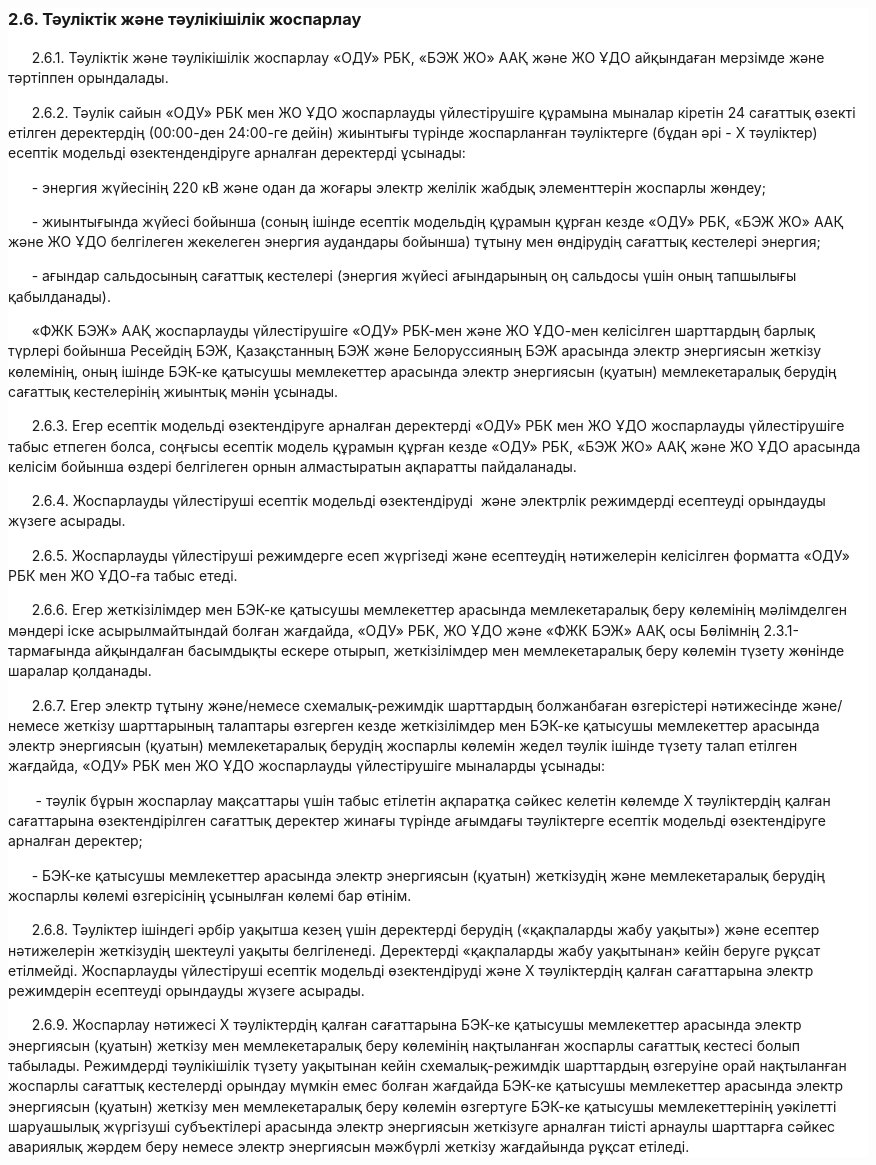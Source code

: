 ### 2.6. Тәуліктік және тәулікішілік жоспарлау

      2.6.1. Тәуліктік және тәулікішілік жоспарлау «ОДУ» РБК, «БЭЖ ЖО» ААҚ және ЖО ҰДО айқындаған мерзімде және тәртіппен орындалады.

      2.6.2. Тәулік сайын «ОДУ» РБК мен ЖО ҰДО жоспарлауды үйлестірушіге құрамына мыналар кіретін 24 сағаттық өзекті етілген деректердің (00:00-ден 24:00-ге дейін) жиынтығы түрінде жоспарланған тәуліктерге (бұдан әрі - X тәуліктер) есептік модельді өзектендендіруге арналған деректерді ұсынады:

      - энергия жүйесінің 220 кВ және одан да жоғары электр желілік жабдық элементтерін жоспарлы жөндеу;

      - жиынтығында жүйесі бойынша (соның ішінде есептік модельдің құрамын құрған кезде «ОДУ» РБК, «БЭЖ ЖО» ААҚ және ЖО ҰДО белгілеген жекелеген энергия аудандары бойынша) тұтыну мен өндірудің сағаттық кестелері энергия;

      - ағындар сальдосының сағаттық кестелері (энергия жүйесі ағындарының оң сальдосы үшін оның тапшылығы қабылданады).

      «ФЖК БЭЖ» ААҚ жоспарлауды үйлестірушіге «ОДУ» РБК-мен және ЖО ҰДО-мен келісілген шарттардың барлық түрлері бойынша Ресейдің БЭЖ, Қазақстанның БЭЖ және Белоруссияның БЭЖ арасында электр энергиясын жеткізу көлемінің, оның ішінде БЭК-ке қатысушы мемлекеттер арасында электр энергиясын (қуатын) мемлекетаралық берудің сағаттық кестелерінің жиынтық мәнін ұсынады.

      2.6.3. Егер есептік модельді өзектендіруге арналған деректерді «ОДУ» РБК мен ЖО ҰДО жоспарлауды үйлестірушіге табыс етпеген болса, соңғысы есептік модель құрамын құрған кезде «ОДУ» РБК, «БЭЖ ЖО» ААҚ және ЖО ҰДО арасында келісім бойынша өздері белгілеген орнын алмастыратын ақпаратты пайдаланады.

      2.6.4. Жоспарлауды үйлестіруші есептік модельді өзектендіруді  және электрлік режимдерді есептеуді орындауды жүзеге асырады.

      2.6.5. Жоспарлауды үйлестіруші режимдерге есеп жүргізеді және есептеудің нәтижелерін келісілген форматта «ОДУ» РБК мен ЖО ҰДО-ға табыс етеді.

      2.6.6. Егер жеткізілімдер мен БЭК-ке қатысушы мемлекеттер арасында мемлекетаралық беру көлемінің мәлімделген мәндері іске асырылмайтындай болған жағдайда, «ОДУ» РБК, ЖО ҰДО және «ФЖК БЭЖ» ААҚ осы Бөлімнің 2.3.1-тармағында айқындалған басымдықты ескере отырып, жеткізілімдер мен мемлекетаралық беру көлемін түзету жөнінде шаралар қолданады.

      2.6.7. Егер электр тұтыну және/немесе схемалық-режимдік шарттардың болжанбаған өзгерістері нәтижесінде және/немесе жеткізу шарттарының талаптары өзгерген кезде жеткізілімдер мен БЭК-ке қатысушы мемлекеттер арасында электр энергиясын (қуатын) мемлекетаралық берудің жоспарлы көлемін жедел тәулік ішінде түзету талап етілген жағдайда, «ОДУ» РБК мен ЖО ҰДО жоспарлауды үйлестірушіге мыналарды ұсынады:

       - тәулік бұрын жоспарлау мақсаттары үшін табыс етілетін ақпаратқа сәйкес келетін көлемде X тәуліктердің қалған сағаттарына өзектендірілген сағаттық деректер жинағы түрінде ағымдағы тәуліктерге есептік модельді өзектендіруге арналған деректер;

      - БЭК-ке қатысушы мемлекеттер арасында электр энергиясын (қуатын) жеткізудің және мемлекетаралық берудің жоспарлы көлемі өзгерісінің ұсынылған көлемі бар өтінім.

      2.6.8. Тәуліктер ішіндегі әрбір уақытша кезең үшін деректерді берудің («қақпаларды жабу уақыты») және есептер нәтижелерін жеткізудің шектеулі уақыты белгіленеді. Деректерді «қақпаларды жабу уақытынан» кейін беруге рұқсат етілмейді. Жоспарлауды үйлестіруші есептік модельді өзектендіруді және X тәуліктердің қалған сағаттарына электр режимдерін есептеуді орындауды жүзеге асырады.

      2.6.9. Жоспарлау нәтижесі X тәуліктердің қалған сағаттарына БЭК-ке қатысушы мемлекеттер арасында электр энергиясын (қуатын) жеткізу мен мемлекетаралық беру көлемінің нақтыланған жоспарлы сағаттық кестесі болып табылады. Режимдерді тәулікішілік түзету уақытынан кейін схемалық-режимдік шарттардың өзгеруіне орай нақтыланған жоспарлы сағаттық кестелерді орындау мүмкін емес болған жағдайда БЭК-ке қатысушы мемлекеттер арасында электр энергиясын (қуатын) жеткізу мен мемлекетаралық беру көлемін өзгертуге БЭК-ке қатысушы мемлекеттерінің уәкілетті шаруашылық жүргізуші субъектілері арасында электр энергиясын жеткізуге арналған тиісті арнаулы шарттарға сәйкес авариялық жәрдем беру немесе электр энергиясын мәжбүрлі жеткізу жағдайында рұқсат етіледі.
